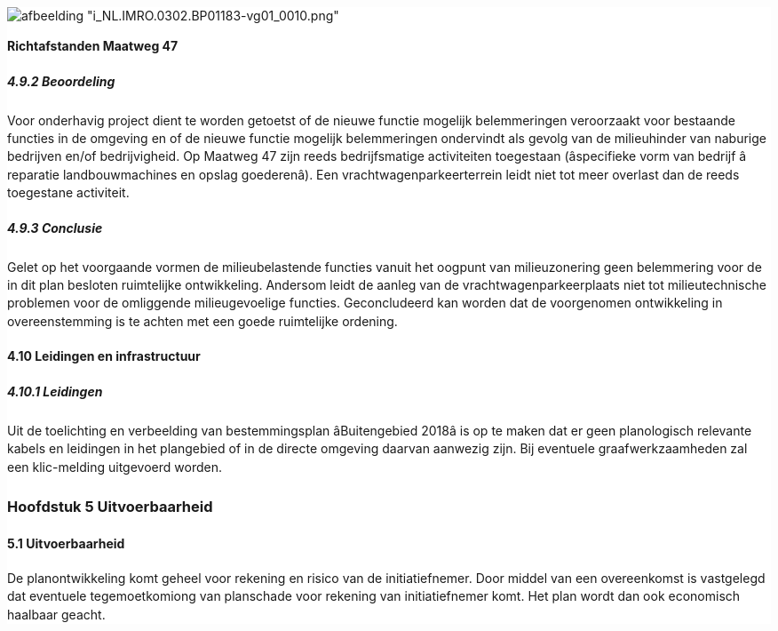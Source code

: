 ![afbeelding "i_NL.IMRO.0302.BP01183-vg01_0010.png"](i_NL.IMRO.0302.BP01183-vg01_0010.png)

**Richtafstanden Maatweg 47**

##### 4\.9\.2 Beoordeling

Voor onderhavig project dient te worden getoetst of de nieuwe functie mogelijk belemmeringen veroorzaakt voor bestaande functies in de omgeving en of de nieuwe functie mogelijk belemmeringen ondervindt als gevolg van de milieuhinder van naburige bedrijven en/of bedrijvigheid. Op Maatweg 47 zijn reeds bedrijfsmatige activiteiten toegestaan (âspecifieke vorm van bedrijf â reparatie landbouwmachines en opslag goederenâ). Een vrachtwagenparkeerterrein leidt niet tot meer overlast dan de reeds toegestane activiteit.

##### 4\.9\.3 Conclusie

Gelet op het voorgaande vormen de milieubelastende functies vanuit het oogpunt van milieuzonering geen belemmering voor de in dit plan besloten ruimtelijke ontwikkeling. Andersom leidt de aanleg van de vrachtwagenparkeerplaats niet tot milieutechnische problemen voor de omliggende milieugevoelige functies. Geconcludeerd kan worden dat de voorgenomen ontwikkeling in overeenstemming is te achten met een goede ruimtelijke ordening.

#### 4\.10 Leidingen en infrastructuur

##### 4\.10\.1 Leidingen

Uit de toelichting en verbeelding van bestemmingsplan âBuitengebied 2018â is op te maken dat er geen planologisch relevante kabels en leidingen in het plangebied of in de directe omgeving daarvan aanwezig zijn. Bij eventuele graafwerkzaamheden zal een klic\-melding uitgevoerd worden.

### Hoofdstuk 5 Uitvoerbaarheid

#### 5\.1 Uitvoerbaarheid

De planontwikkeling komt geheel voor rekening en risico van de initiatiefnemer. Door middel van een overeenkomst is vastgelegd dat eventuele tegemoetkomiong van planschade voor rekening van initiatiefnemer komt. Het plan wordt dan ook economisch haalbaar geacht.